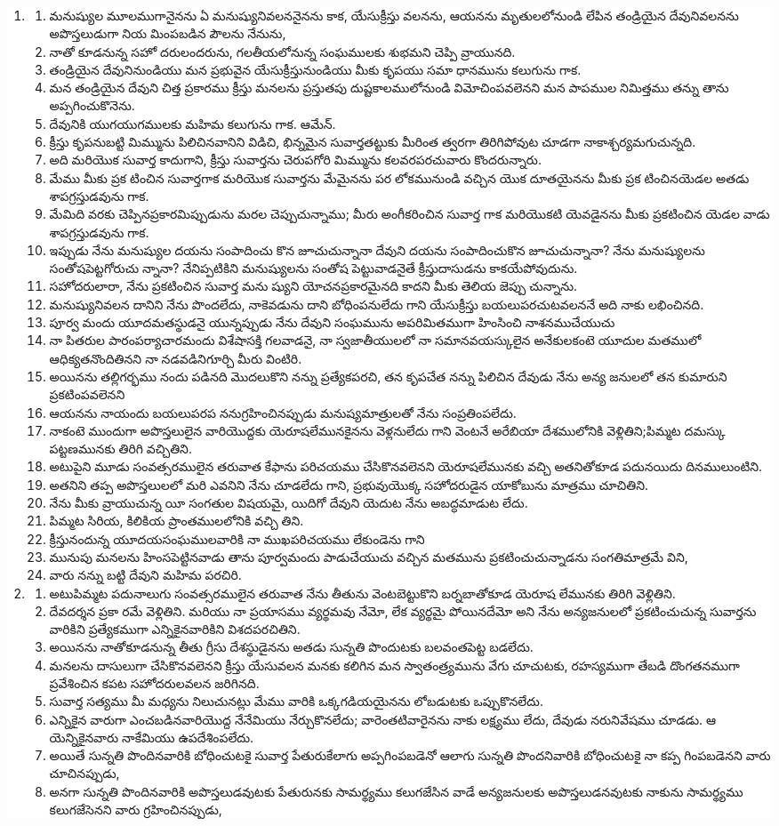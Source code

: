 <ol>
  <li>
    <ol>
      <li>మనుష్యుల మూలముగానైనను ఏ మనుష్యునివలననైనను కాక, యేసుక్రీస్తు వలనను, ఆయనను మృతులలోనుండి లేపిన తండ్రియైన దేవునివలనను అపొస్తలుడుగా నియ మింపబడిన పౌలను నేనును,</li>
      <li>నాతో కూడనున్న సహో దరులందరును, గలతీయలోనున్న సంఘములకు శుభమని చెప్పి వ్రాయునది.</li>
      <li>తండ్రియైన దేవునినుండియు మన ప్రభువైన యేసుక్రీస్తునుండియు మీకు కృపయు సమా ధానమును కలుగును గాక.</li>
      <li>మన తండ్రియైన దేవుని చిత్త ప్రకారము క్రీస్తు మనలను ప్రస్తుతపు దుష్టకాలములోనుండి విమోచింపవలెనని మన పాపముల నిమిత్తము తన్ను తాను అప్పగించుకొనెను.</li>
      <li>దేవునికి యుగయుగములకు మహిమ కలుగును గాక. ఆమేన్‌.</li>
      <li>క్రీస్తు కృపనుబట్టి మిమ్మును పిలిచినవానిని విడిచి, భిన్నమైన సువార్తతట్టుకు మీరింత త్వరగా తిరిగిపోవుట చూడగా నాకాశ్చర్యమగుచున్నది.</li>
      <li>అది మరియొక సువార్త కాదుగాని, క్రీస్తు సువార్తను చెరుపగోరి మిమ్మును కలవరపరచువారు కొందరున్నారు.</li>
      <li>మేము మీకు ప్రక టించిన సువార్తగాక మరియొక సువార్తను మేమైనను పర లోకమునుండి వచ్చిన యొక దూతయైనను మీకు ప్రక టించినయెడల అతడు శాపగ్రస్తుడవును గాక.</li>
      <li>మేమిది వరకు చెప్పినప్రకారమిప్పుడును మరల చెప్పుచున్నాము; మీరు అంగీకరించిన సువార్త గాక మరియొకటి యెవడైనను మీకు ప్రకటించిన యెడల వాడు శాపగ్రస్తుడవును గాక.</li>
      <li>ఇప్పుడు నేను మనుష్యుల దయను సంపాదించు కొన జూచుచున్నానా దేవుని దయను సంపాదించుకొన జూచుచున్నానా? నేను మనుష్యులను సంతోషపెట్టగోరుచు న్నానా? నేనిప్పటికిని మనుష్యులను సంతోష పెట్టువాడనైతే క్రీస్తుదాసుడను కాకయేపోవుదును.</li>
      <li>సహోదరులారా, నేను ప్రకటించిన సువార్త మను ష్యుని యోచనప్రకారమైనది కాదని మీకు తెలియ జెప్పు చున్నాను.</li>
      <li>మనుష్యునివలన దానిని నేను పొందలేదు, నాకెవడును దాని బోధింపనులేదు గాని యేసుక్రీస్తు బయలుపరచుటవలననే అది నాకు లభించినది.</li>
      <li>పూర్వ మందు  యూదమతస్థుడనై యున్నప్పుడు నేను దేవుని సంఘమును అపరిమితముగా హింసించి నాశనముచేయుచు</li>
      <li>నా పితరుల పారంపర్యాచారమందు విశేషాసక్తి గలవాడనై, నా స్వజాతీయులలో నా సమానవయస్కులైన అనేకులకంటె యూదుల మతములో ఆధిక్యతనొందితినని నా నడవడినిగూర్చి మీరు వింటిరి.</li>
      <li>అయినను తల్లిగర్భము నందు పడినది మొదలుకొని నన్ను ప్రత్యేకపరచి, తన కృపచేత నన్ను పిలిచిన దేవుడు నేను అన్య జనులలో తన కుమారుని ప్రకటింపవలెనని</li>
      <li>ఆయనను నాయందు  బయలుపరప  ననుగ్రహించినప్పుడు మనుష్యమాత్రులతో నేను సంప్రతింపలేదు.</li>
      <li>నాకంటె ముందుగా అపొస్తలులైన వారియొద్దకు యెరూషలేమునకైనను వెళ్లనులేదు గాని వెంటనే అరేబియా దేశములోనికి వెళ్లితిని;పిమ్మట దమస్కు పట్టణమునకు తిరిగి వచ్చితిని.</li>
      <li>అటుపైని మూడు సంవత్సరములైన తరువాత కేఫాను పరిచయము చేసికొనవలెనని యెరూషలేమునకు వచ్చి అతనితోకూడ పదునయిదు దినములుంటిని.</li>
      <li>అతనిని తప్ప అపొస్తలులలో మరి ఎవనిని నేను చూడలేదు గాని, ప్రభువుయొక్క సహోదరుడైన యాకోబును మాత్రము చూచితిని.</li>
      <li>నేను మీకు వ్రాయుచున్న యీ సంగతుల విషయమై, యిదిగో దేవుని యెదుట నేను అబద్ధమాడుట లేదు.</li>
      <li>పిమ్మట సిరియ, కిలికియ ప్రాంతములలోనికి వచ్చి తిని.</li>
      <li>క్రీస్తునందున్న యూదయసంఘములవారికి నా ముఖపరిచయము లేకుండెను గాని</li>
      <li>మునుపు మనలను హింసపెట్టినవాడు తాను పూర్వమందు పాడుచేయుచు వచ్చిన మతమును ప్రకటించుచున్నాడను సంగతిమాత్రమే విని,</li>
      <li>వారు నన్ను బట్టి దేవుని మహిమ పరచిరి.</li>
    </ol>
  </li>
  <li>
    <ol>
      <li>అటుపిమ్మట పదునాలుగు సంవత్సరములైన తరువాత నేను తీతును వెంటబెట్టుకొని బర్నబాతోకూడ యెరూష లేమునకు తిరిగి వెళ్లితిని.</li>
      <li>దేవదర్శన ప్రకా రమే వెళ్లితిని. మరియు నా ప్రయాసము వ్యర్థమవు నేమో, లేక వ్యర్థమై పోయినదేమో అని నేను అన్యజనులలో ప్రకటించుచున్న సువార్తను వారికిని ప్రత్యేకముగా ఎన్నికైనవారికిని  విశదపరచితిని.</li>
      <li>అయినను నాతోకూడనున్న తీతు గ్రీసు దేశస్థుడైనను అతడు  సున్నతి పొందుటకు బలవంతపెట్ట బడలేదు.</li>
      <li>మనలను దాసులుగా చేసికొనవలెనని క్రీస్తు యేసువలన మనకు కలిగిన మన స్వాతంత్ర్యమును వేగు చూచుటకు, రహస్యముగా తేబడి దొంగతనముగా ప్రవేశించిన కపట సహోదరులవలన జరిగినది.</li>
      <li>సువార్త సత్యము మీ మధ్యను నిలుచునట్లు మేము వారికి ఒక్కగడియయైనను లోబడుటకు ఒప్పుకొనలేదు.</li>
      <li>ఎన్నికైన వారుగా ఎంచబడినవారియొద్ద నేనేమియు నేర్చుకొనలేదు; వారెంతటివారైనను నాకు  లక్ష్యము లేదు, దేవుడు నరునివేషము చూడడు. ఆ యెన్నికైనవారు నాకేమియు ఉపదేశింపలేదు.</li>
      <li>అయితే సున్నతి పొందినవారికి బోధించుటకై సువార్త పేతురుకేలాగు అప్పగింపబడెనో ఆలాగు సున్నతి పొందనివారికి బోధించుటకై నా కప్ప గింపబడెనని వారు చూచినప్పుడు,</li>
      <li>అనగా సున్నతి పొందినవారికి అపొస్తలుడవుటకు పేతురునకు సామర్థ్యము కలుగజేసిన వాడే అన్యజనులకు అపొస్తలుడనవుటకు నాకును సామర్థ్యము కలుగజేసెనని వారు గ్రహించినప్పుడు,</li>